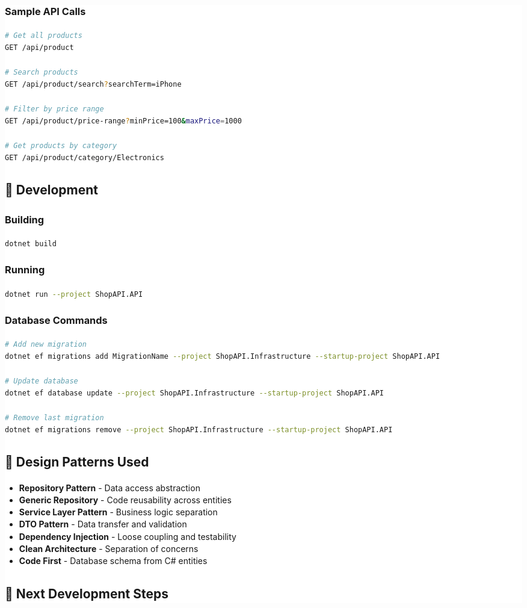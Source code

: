 ### Sample API Calls
```bash
# Get all products
GET /api/product

# Search products
GET /api/product/search?searchTerm=iPhone

# Filter by price range
GET /api/product/price-range?minPrice=100&maxPrice=1000

# Get products by category
GET /api/product/category/Electronics
```

## 🔧 Development

### Building
```bash
dotnet build
```

### Running
```bash
dotnet run --project ShopAPI.API
```

### Database Commands
```bash
# Add new migration
dotnet ef migrations add MigrationName --project ShopAPI.Infrastructure --startup-project ShopAPI.API

# Update database
dotnet ef database update --project ShopAPI.Infrastructure --startup-project ShopAPI.API

# Remove last migration
dotnet ef migrations remove --project ShopAPI.Infrastructure --startup-project ShopAPI.API
```

## 🌟 Design Patterns Used

- **Repository Pattern** - Data access abstraction
- **Generic Repository** - Code reusability across entities
- **Service Layer Pattern** - Business logic separation
- **DTO Pattern** - Data transfer and validation
- **Dependency Injection** - Loose coupling and testability
- **Clean Architecture** - Separation of concerns
- **Code First** - Database schema from C# entities

## 🎯 Next Development Steps
